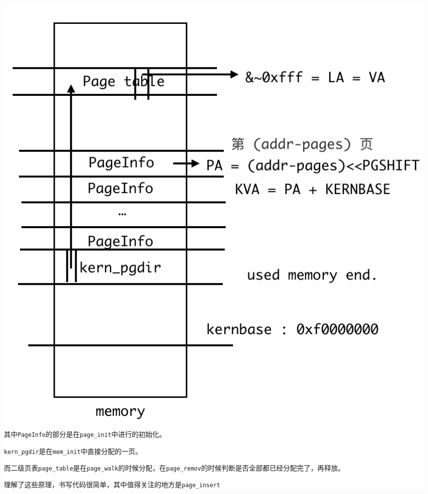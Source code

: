 ![](./img/5.png) 

其中`PageInfo`的部分是在`page_init`中进行的初始化。

`kern_pgdir`是在`mem_init`中直接分配的一页。

而二级页表`page_table`是在`page_walk`的时候分配，在`page_remov`的时候判断是否全部都已经分配完了，再释放。

理解了这些原理，书写代码很简单，其中值得关注的地方是`page_insert`

